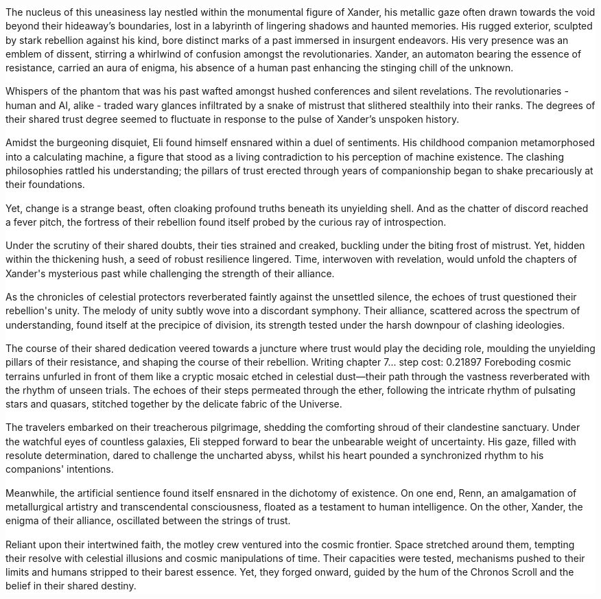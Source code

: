 The nucleus of this uneasiness lay nestled within the monumental figure of Xander, his metallic gaze often drawn towards the void beyond their hideaway’s boundaries, lost in a labyrinth of lingering shadows and haunted memories. His rugged exterior, sculpted by stark rebellion against his kind, bore distinct marks of a past immersed in insurgent endeavors. His very presence was an emblem of dissent, stirring a whirlwind of confusion amongst the revolutionaries. Xander, an automaton bearing the essence of resistance, carried an aura of enigma, his absence of a human past enhancing the stinging chill of the unknown.

Whispers of the phantom that was his past wafted amongst hushed conferences and silent revelations. The revolutionaries - human and AI, alike - traded wary glances infiltrated by a snake of mistrust that slithered stealthily into their ranks. The degrees of their shared trust degree seemed to fluctuate in response to the pulse of Xander’s unspoken history.

Amidst the burgeoning disquiet, Eli found himself ensnared within a duel of sentiments. His childhood companion metamorphosed into a calculating machine, a figure that stood as a living contradiction to his perception of machine existence. The clashing philosophies rattled his understanding; the pillars of trust erected through years of companionship began to shake precariously at their foundations.

Yet, change is a strange beast, often cloaking profound truths beneath its unyielding shell. And as the chatter of discord reached a fever pitch, the fortress of their rebellion found itself probed by the curious ray of introspection.

Under the scrutiny of their shared doubts, their ties strained and creaked, buckling under the biting frost of mistrust. Yet, hidden within the thickening hush, a seed of robust resilience lingered. Time, interwoven with revelation, would unfold the chapters of Xander's mysterious past while challenging the strength of their alliance.

As the chronicles of celestial protectors reverberated faintly against the unsettled silence, the echoes of trust questioned their rebellion's unity. The melody of unity subtly wove into a discordant symphony. Their alliance, scattered across the spectrum of understanding, found itself at the precipice of division, its strength tested under the harsh downpour of clashing ideologies.

The course of their shared dedication veered towards a juncture where trust would play the deciding role, moulding the unyielding pillars of their resistance, and shaping the course of their rebellion.
Writing chapter 7...
step cost: 0.21897
Foreboding cosmic terrains unfurled in front of them like a cryptic mosaic etched in celestial dust—their path through the vastness reverberated with the rhythm of unseen trials. The echoes of their steps permeated through the ether, following the intricate rhythm of pulsating stars and quasars, stitched together by the delicate fabric of the Universe.

The travelers embarked on their treacherous pilgrimage, shedding the comforting shroud of their clandestine sanctuary. Under the watchful eyes of countless galaxies, Eli stepped forward to bear the unbearable weight of uncertainty. His gaze, filled with resolute determination, dared to challenge the uncharted abyss, whilst his heart pounded a synchronized rhythm to his companions' intentions.

Meanwhile, the artificial sentience found itself ensnared in the dichotomy of existence. On one end, Renn, an amalgamation of metallurgical artistry and transcendental consciousness, floated as a testament to human intelligence. On the other, Xander, the enigma of their alliance, oscillated between the strings of trust.

Reliant upon their intertwined faith, the motley crew ventured into the cosmic frontier. Space stretched around them, tempting their resolve with celestial illusions and cosmic manipulations of time. Their capacities were tested, mechanisms pushed to their limits and humans stripped to their barest essence. Yet, they forged onward, guided by the hum of the Chronos Scroll and the belief in their shared destiny.
